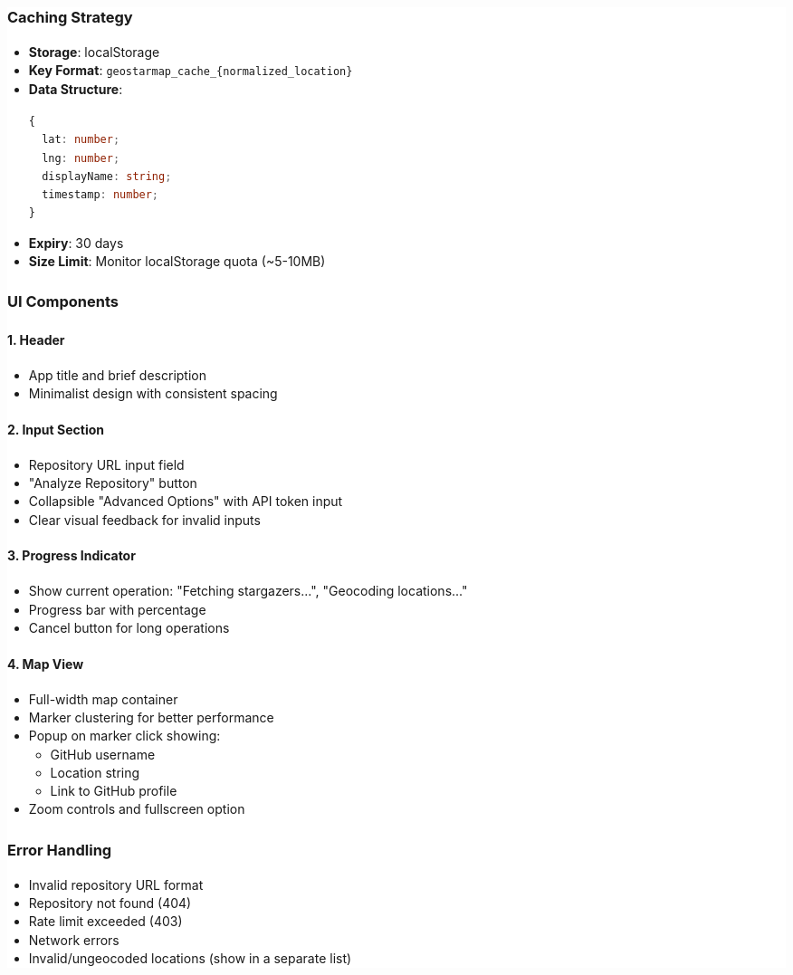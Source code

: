 ### Caching Strategy

- **Storage**: localStorage
- **Key Format**: `geostarmap_cache_{normalized_location}`
- **Data Structure**:
  ```typescript
  {
    lat: number;
    lng: number;
    displayName: string;
    timestamp: number;
  }
  ```
- **Expiry**: 30 days
- **Size Limit**: Monitor localStorage quota (~5-10MB)

### UI Components

#### 1. Header

- App title and brief description
- Minimalist design with consistent spacing

#### 2. Input Section

- Repository URL input field
- "Analyze Repository" button
- Collapsible "Advanced Options" with API token input
- Clear visual feedback for invalid inputs

#### 3. Progress Indicator

- Show current operation: "Fetching stargazers...", "Geocoding locations..."
- Progress bar with percentage
- Cancel button for long operations

#### 4. Map View

- Full-width map container
- Marker clustering for better performance
- Popup on marker click showing:
  - GitHub username
  - Location string
  - Link to GitHub profile
- Zoom controls and fullscreen option

### Error Handling

- Invalid repository URL format
- Repository not found (404)
- Rate limit exceeded (403)
- Network errors
- Invalid/ungeocoded locations (show in a separate list)
